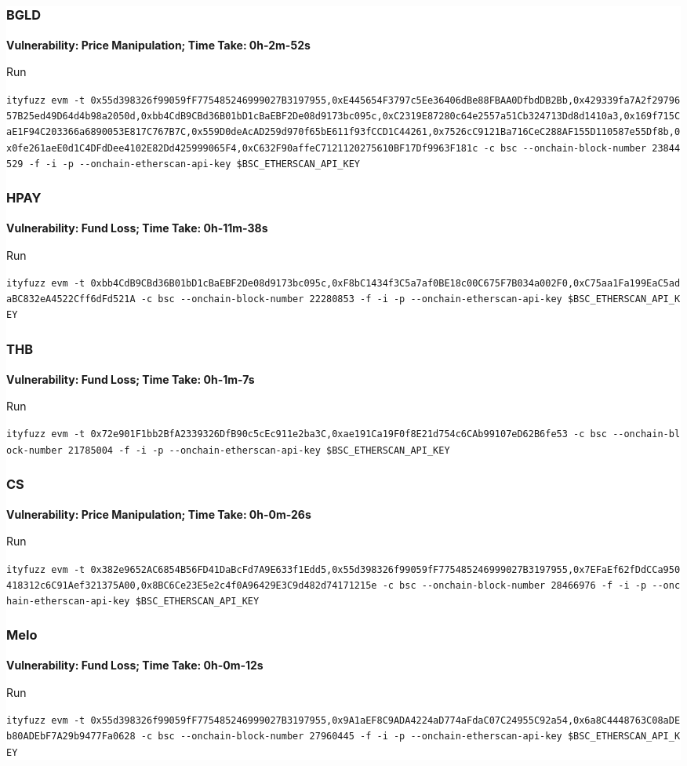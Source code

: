 
### BGLD
**Vulnerability: Price Manipulation; Time Take: 0h-2m-52s**

Run
```
ityfuzz evm -t 0x55d398326f99059fF775485246999027B3197955,0xE445654F3797c5Ee36406dBe88FBAA0DfbdDB2Bb,0x429339fa7A2f2979657B25ed49D64d4b98a2050d,0xbb4CdB9CBd36B01bD1cBaEBF2De08d9173bc095c,0xC2319E87280c64e2557a51Cb324713Dd8d1410a3,0x169f715CaE1F94C203366a6890053E817C767B7C,0x559D0deAcAD259d970f65bE611f93fCCD1C44261,0x7526cC9121Ba716CeC288AF155D110587e55Df8b,0x0fe261aeE0d1C4DFdDee4102E82Dd425999065F4,0xC632F90affeC7121120275610BF17Df9963F181c -c bsc --onchain-block-number 23844529 -f -i -p --onchain-etherscan-api-key $BSC_ETHERSCAN_API_KEY
```


### HPAY
**Vulnerability: Fund Loss; Time Take: 0h-11m-38s**

Run
```
ityfuzz evm -t 0xbb4CdB9CBd36B01bD1cBaEBF2De08d9173bc095c,0xF8bC1434f3C5a7af0BE18c00C675F7B034a002F0,0xC75aa1Fa199EaC5adaBC832eA4522Cff6dFd521A -c bsc --onchain-block-number 22280853 -f -i -p --onchain-etherscan-api-key $BSC_ETHERSCAN_API_KEY
```


### THB
**Vulnerability: Fund Loss; Time Take: 0h-1m-7s**

Run
```
ityfuzz evm -t 0x72e901F1bb2BfA2339326DfB90c5cEc911e2ba3C,0xae191Ca19F0f8E21d754c6CAb99107eD62B6fe53 -c bsc --onchain-block-number 21785004 -f -i -p --onchain-etherscan-api-key $BSC_ETHERSCAN_API_KEY
```


### CS
**Vulnerability: Price Manipulation; Time Take: 0h-0m-26s**

Run
```
ityfuzz evm -t 0x382e9652AC6854B56FD41DaBcFd7A9E633f1Edd5,0x55d398326f99059fF775485246999027B3197955,0x7EFaEf62fDdCCa950418312c6C91Aef321375A00,0x8BC6Ce23E5e2c4f0A96429E3C9d482d74171215e -c bsc --onchain-block-number 28466976 -f -i -p --onchain-etherscan-api-key $BSC_ETHERSCAN_API_KEY
```


### Melo
**Vulnerability: Fund Loss; Time Take: 0h-0m-12s**

Run
```
ityfuzz evm -t 0x55d398326f99059fF775485246999027B3197955,0x9A1aEF8C9ADA4224aD774aFdaC07C24955C92a54,0x6a8C4448763C08aDEb80ADEbF7A29b9477Fa0628 -c bsc --onchain-block-number 27960445 -f -i -p --onchain-etherscan-api-key $BSC_ETHERSCAN_API_KEY
```
